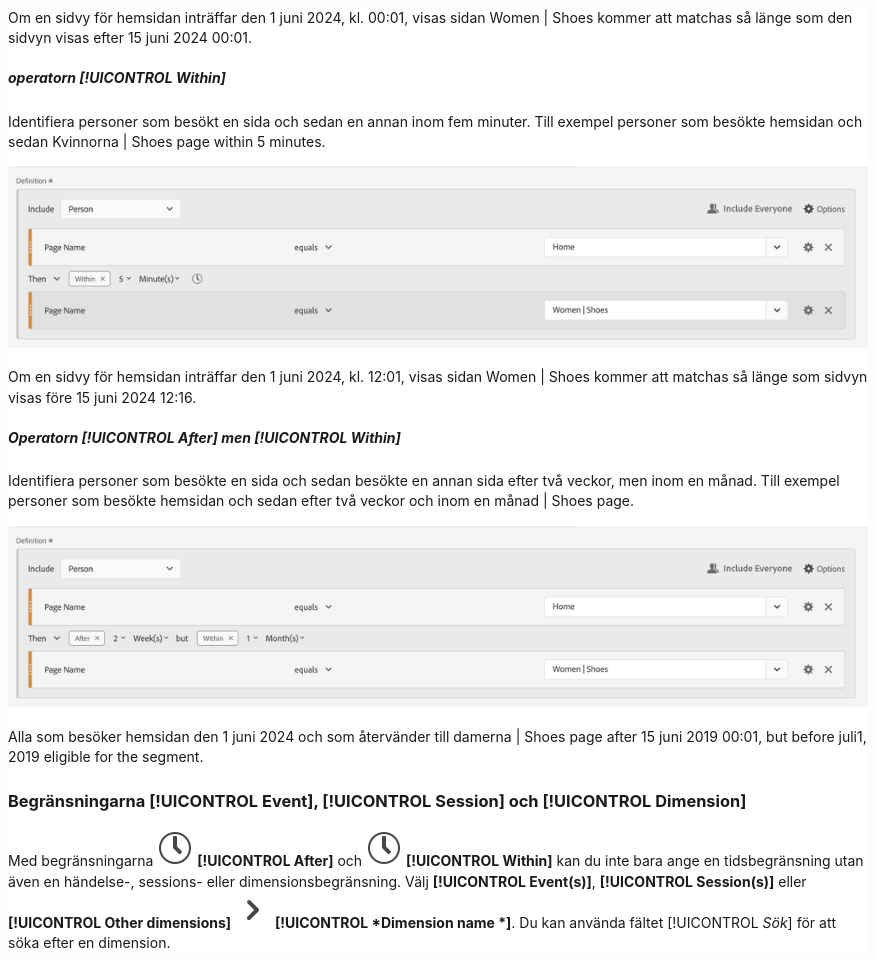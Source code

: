 Om en sidvy för hemsidan inträffar den 1 juni 2024, kl. 00:01, visas sidan Women | Shoes kommer att matchas så länge som den sidvyn visas efter 15 juni 2024 00:01.

##### operatorn [!UICONTROL Within]

Identifiera personer som besökt en sida och sedan en annan inom fem minuter. Till exempel personer som besökte hemsidan och sedan Kvinnorna | Shoes page within 5 minutes.

![Sekvens inom](assets/sequence-within.png)

Om en sidvy för hemsidan inträffar den 1 juni 2024, kl. 12:01, visas sidan Women | Shoes kommer att matchas så länge som sidvyn visas före 15 juni 2024 12:16.

##### Operatorn [!UICONTROL After] men [!UICONTROL Within]

Identifiera personer som besökte en sida och sedan besökte en annan sida efter två veckor, men inom en månad. Till exempel personer som besökte hemsidan och sedan efter två veckor och inom en månad | Shoes page.

![Sekvens efter men inom](assets/sequence-afterbutwithin.png)

Alla som besöker hemsidan den 1 juni 2024 och som återvänder till damerna | Shoes page after 15 juni 2019 00:01, but before juli1, 2019 eligible for the segment.


### Begränsningarna [!UICONTROL Event], [!UICONTROL Session] och [!UICONTROL Dimension]

Med begränsningarna ![Clock](/help/assets/icons/Clock.svg) **[!UICONTROL After]** och ![ Clock](/help/assets/icons/Clock.svg) **[!UICONTROL Within]** kan du inte bara ange en tidsbegränsning utan även en händelse-, sessions- eller dimensionsbegränsning. Välj **[!UICONTROL Event(s)]**, **[!UICONTROL Session(s)]** eller **[!UICONTROL Other dimensions]** ![ChevronRight](/help/assets/icons/ChevronRight.svg) **[!UICONTROL *Dimension name *]**. Du kan använda fältet [!UICONTROL *Sök*] för att söka efter en dimension.
